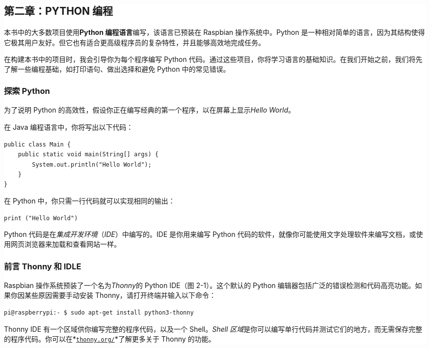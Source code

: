 ## 第二章：PYTHON 编程

本书中的大多数项目使用**Python 编程语言**编写，该语言已预装在 Raspbian 操作系统中。Python 是一种相对简单的语言，因为其结构使得它极其用户友好。但它也有适合更高级程序员的复杂特性，并且能够高效地完成任务。

在构建本书中的项目时，我会引导你为每个程序编写 Python 代码。通过这些项目，你将学习语言的基础知识。在我们开始之前，我们将先了解一些编程基础，如打印语句、做出选择和避免 Python 中的常见错误。

### 探索 Python

为了说明 Python 的高效性，假设你正在编写经典的第一个程序，以在屏幕上显示*Hello World*。

在 Java 编程语言中，你将写出以下代码：

```
public class Main {
    public static void main(String[] args) {
        System.out.println("Hello World"); 
    }
}
```

在 Python 中，你只需一行代码就可以实现相同的输出：

```
print ("Hello World")
```

Python 代码是在*集成开发环境*（*IDE*）中编写的。IDE 是你用来编写 Python 代码的软件，就像你可能使用文字处理软件来编写文档，或使用网页浏览器来加载和查看网站一样。

### 前言 Thonny 和 IDLE

Raspbian 操作系统预装了一个名为*Thonny*的 Python IDE（图 2-1）。这个默认的 Python 编辑器包括广泛的错误检测和代码高亮功能。如果你因某些原因需要手动安装 Thonny，请打开终端并输入以下命令：

```
pi@raspberrypi:- $ sudo apt-get install python3-thonny
```

Thonny IDE 有一个区域供你编写完整的程序代码，以及一个 Shell。*Shell 区域*是你可以编写单行代码并测试它们的地方，而无需保存完整的程序代码。你可以在*[`thonny.org/`](http://thonny.org/)*了解更多关于 Thonny 的功能。
